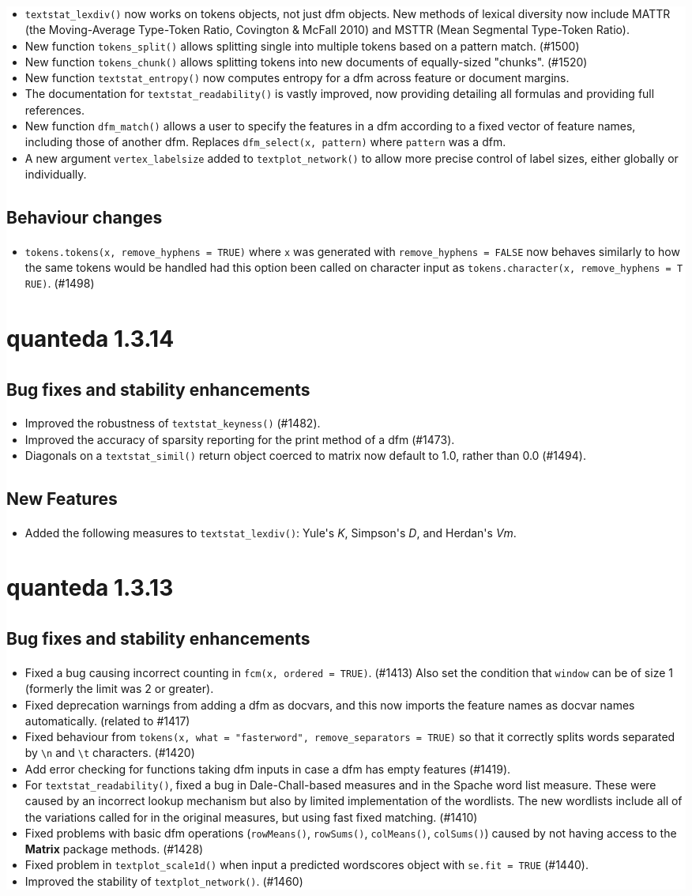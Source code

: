 * `textstat_lexdiv()` now works on tokens objects, not just dfm objects.  New methods of lexical diversity now include MATTR (the Moving-Average Type-Token Ratio, Covington & McFall 2010) and MSTTR (Mean Segmental Type-Token Ratio).
* New function `tokens_split()` allows splitting single into multiple tokens based on a pattern match. (#1500)
* New function `tokens_chunk()` allows splitting tokens into new documents of equally-sized "chunks". (#1520)
* New function `textstat_entropy()` now computes entropy for a dfm across feature or document margins.
* The documentation for `textstat_readability()` is vastly improved, now providing detailing all formulas and providing full references.
* New function `dfm_match()` allows a user to specify the features in a dfm according to a fixed vector of feature names, including those of another dfm.  Replaces `dfm_select(x, pattern)` where `pattern` was a dfm.
* A new argument `vertex_labelsize` added to `textplot_network()` to allow more precise control of label sizes, either globally or individually.

## Behaviour changes

* `tokens.tokens(x, remove_hyphens = TRUE)` where `x` was generated with `remove_hyphens = FALSE` now behaves similarly to how the same tokens would be handled had this option been called on character input as `tokens.character(x, remove_hyphens = TRUE)`. (#1498)


# quanteda 1.3.14

## Bug fixes and stability enhancements

* Improved the robustness of `textstat_keyness()` (#1482).
* Improved the accuracy of sparsity reporting for the print method of a dfm (#1473).
* Diagonals on a `textstat_simil()` return object coerced to matrix now default to 1.0, rather than 0.0 (#1494).

## New Features

* Added the following measures to `textstat_lexdiv()`: Yule's _K_, Simpson's _D_, and Herdan's _Vm_.

# quanteda 1.3.13

## Bug fixes and stability enhancements

* Fixed a bug causing incorrect counting in `fcm(x, ordered = TRUE)`. (#1413)  Also set the condition that `window` can be of size 1 (formerly the limit was 2 or greater).
* Fixed deprecation warnings from adding a dfm as docvars, and this now imports the feature names as docvar names automatically. (related to #1417)
* Fixed behaviour from `tokens(x, what = "fasterword", remove_separators = TRUE)` so that it correctly splits words separated by `\n` and `\t` characters.  (#1420)
* Add error checking for functions taking dfm inputs in case a dfm has empty features (#1419).
* For `textstat_readability()`, fixed a bug in Dale-Chall-based measures and in the Spache word list measure.  These were caused by an incorrect lookup mechanism but also by limited implementation of the wordlists.  The new wordlists include all of the variations called for in the original measures, but using fast fixed matching. (#1410)
* Fixed problems with basic dfm operations (`rowMeans()`, `rowSums()`, `colMeans()`, `colSums()`) caused by not having access to the **Matrix** package methods.  (#1428)
* Fixed problem in `textplot_scale1d()` when input a predicted wordscores object with `se.fit = TRUE` (#1440).
* Improved the stability of `textplot_network()`. (#1460)
